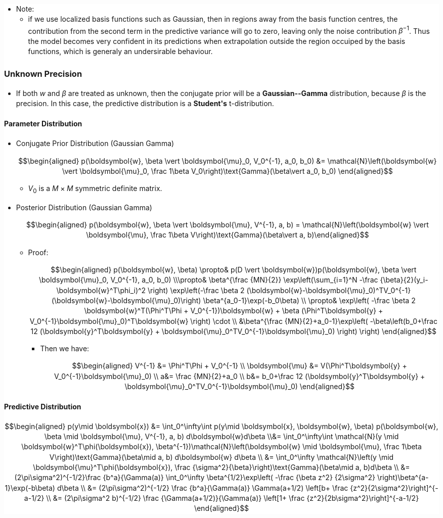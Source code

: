     
- Note: 
    - if we use localized basis functions such as Gaussian, then in regions away from the basis function centres, the contribution from the second term in the predictive variance will go to zero, leaving only the noise contribution $\beta^{-1}$. Thus the model becomes very confident in its predictions when extrapolation outside the region occuiped by the basis functions, which is generaly an undersirable behaviour.


### Unknown Precision

- If both $w$ and $\beta$ are treated as unknown, then the conjugate prior will be a **Gaussian--Gamma** distribution, because $\beta$ is the precision. In this case, the predictive distribution is a **Student's** t-distribution.           

#### Parameter Distribution

- Conjugate Prior Distribution (Gaussian Gamma)

    $$\begin{aligned} p(\boldsymbol{w}, \beta \vert \boldsymbol{\mu}_0, V_0^{-1}, a_0, b_0) &= \mathcal{N}\left(\boldsymbol{w} \vert \boldsymbol{\mu}_0, \frac 1\beta V_0\right)\text{Gamma}(\beta\vert a_0, b_0) \end{aligned}$$

    - $V_0$ is a $M\times M$ symmetric definite matrix.

- Posterior Distribution (Gaussian Gamma)

    $$\begin{aligned} p(\boldsymbol{w}, \beta \vert \boldsymbol{\mu}, V^{-1}, a, b) = \mathcal{N}\left(\boldsymbol{w} \vert \boldsymbol{\mu}, \frac 1\beta V\right)\text{Gamma}(\beta\vert a, b)\end{aligned}$$

    - Proof:
        
        $$\begin{aligned} p(\boldsymbol{w}, \beta) \propto& p(D \vert \boldsymbol{w})p(\boldsymbol{w}, \beta \vert \boldsymbol{\mu}_0, V_0^{-1}, a_0, b_0) \\\propto& \beta^{\frac {MN}{2}} \exp\left(\sum_{i=1}^N -\frac {\beta}{2}(y_i-\boldsymbol{w}^T\phi_i)^2 \right) \exp\left(-\frac \beta 2 (\boldsymbol{w}-\boldsymbol{\mu}_0)^TV_0^{-1}(\boldsymbol{w}-\boldsymbol{\mu}_0)\right) \beta^{a_0-1}\exp(-b_0\beta) \\ \propto& \exp\left( -\frac \beta 2 \boldsymbol{w}^T(\Phi^T\Phi + V_0^{-1})\boldsymbol{w} + \beta  (\Phi^T\boldsymbol{y} + V_0^{-1}\boldsymbol{\mu}_0)^T\boldsymbol{w} \right) \cdot \\ &\beta^{\frac {MN}{2}+a_0-1}\exp\left( -\beta\left(b_0+\frac 12 (\boldsymbol{y}^T\boldsymbol{y} + \boldsymbol{\mu}_0^TV_0^{-1}\boldsymbol{\mu}_0) \right) \right) \end{aligned}$$

      - Then we have:
            
        $$\begin{aligned} V^{-1} &= \Phi^T\Phi + V_0^{-1} \\ \boldsymbol{\mu} &= V(\Phi^T\boldsymbol{y} + V_0^{-1}\boldsymbol{\mu}_0) \\ a&= \frac {MN}{2}+a_0 \\ b&= b_0+\frac 12 (\boldsymbol{y}^T\boldsymbol{y} + \boldsymbol{\mu}_0^TV_0^{-1}\boldsymbol{\mu}_0) \end{aligned}$$ 

#### Predictive Distribution

$$\begin{aligned} p(y\mid \boldsymbol{x}) &= \int_0^\infty\int p(y\mid \boldsymbol{x}, \boldsymbol{w}, \beta) p(\boldsymbol{w}, \beta \mid \boldsymbol{\mu}, V^{-1}, a, b) d\boldsymbol{w}d\beta  \\&= \int_0^\infty\int \mathcal{N}(y \mid \boldsymbol{w}^T\phi(\boldsymbol{x}), \beta^{-1})\mathcal{N}\left(\boldsymbol{w} \mid \boldsymbol{\mu}, \frac 1\beta V\right)\text{Gamma}(\beta\mid a, b) d\boldsymbol{w} d\beta \\ &= \int_0^\infty \mathcal{N}\left(y \mid \boldsymbol{\mu}^T\phi(\boldsymbol{x}), \frac {\sigma^2}{\beta}\right)\text{Gamma}(\beta\mid a, b)d\beta \\ &= (2\pi\sigma^2)^{-1/2}\frac {b^a}{\Gamma(a)} \int_0^\infty \beta^{1/2}\exp\left( -\frac {\beta z^2} {2\sigma^2} \right)\beta^{a-1}\exp(-b\beta)  d\beta \\ &= (2\pi\sigma^2)^{-1/2} \frac {b^a}{\Gamma(a)} \Gamma(a+1/2) \left[b+ \frac {z^2}{2\sigma^2}\right]^{-a-1/2} \\ &= (2\pi\sigma^2 b)^{-1/2} \frac {\Gamma(a+1/2)}{\Gamma(a)}  \left[1+ \frac {z^2}{2b\sigma^2}\right]^{-a-1/2}  \end{aligned}$$
